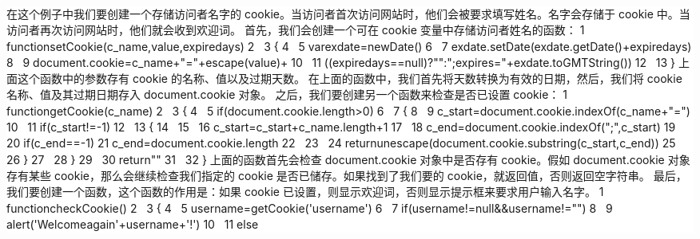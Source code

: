 在这个例子中我们要创建一个存储访问者名字的 cookie。当访问者首次访问网站时，他们会被要求填写姓名。名字会存储于 cookie 中。当访问者再次访问网站时，他们就会收到欢迎词。
首先，我们会创建一个可在 cookie 变量中存储访问者姓名的函数：
1   functionsetCookie(c\_name,value,expiredays)
2    
3   {
4    
5   varexdate=newDate()
6    
7   exdate.setDate(exdate.getDate()+expiredays)
8    
9   document.cookie=c\_name+"="+escape(value)+
10   
11  ((expiredays==null)?"":";expires="+exdate.toGMTString())
12   
13  }
上面这个函数中的参数存有 cookie 的名称、值以及过期天数。
在上面的函数中，我们首先将天数转换为有效的日期，然后，我们将 cookie 名称、值及其过期日期存入 document.cookie 对象。
之后，我们要创建另一个函数来检查是否已设置 cookie：
1   functiongetCookie(c\_name)
2    
3   {
4    
5   if(document.cookie.length\>0)
6    
7   {
8    
9   c\_start=document.cookie.indexOf(c\_name+"=")
10   
11  if(c\_start!=-1)
12   
13  {
14   
15   
16  c\_start=c\_start+c\_name.length+1
17   
18  c\_end=document.cookie.indexOf(";",c\_start)
19   
20  if(c\_end==-1)
21  c\_end=document.cookie.length
22   
23   
24  returnunescape(document.cookie.substring(c\_start,c\_end))
25   
26  }
27   
28  }
29   
30  return""
31   
32  }
上面的函数首先会检查 document.cookie 对象中是否存有 cookie。假如 document.cookie 对象存有某些 cookie，那么会继续检查我们指定的 cookie 是否已储存。如果找到了我们要的 cookie，就返回值，否则返回空字符串。
最后，我们要创建一个函数，这个函数的作用是：如果 cookie 已设置，则显示欢迎词，否则显示提示框来要求用户输入名字。
1   functioncheckCookie()
2    
3   {
4    
5   username=getCookie('username')
6    
7   if(username!=null&&username!="")
8    
9   alert('Welcomeagain'+username+'!')
10   
11  else